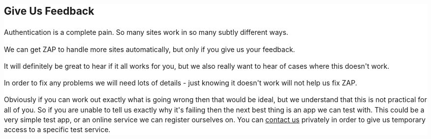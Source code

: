 ## Give Us Feedback

Authentication is a complete pain. So many sites work in so many subtly different ways.

We can get ZAP to handle more sites automatically, but only if you give us your feedback.

It will definitely be great to hear if it all works for you, but we also really want to hear of cases where this doesn't work.

In order to fix any problems we will need lots of details - just knowing it doesn't work will not help us fix ZAP.

Obviously if you can work out exactly what is going wrong then that would be ideal, but we understand that this is 
not practical for all of you.
So if you are unable to tell us exactly why it's failing then the next best thing is an app we can test with.
This could be a very simple test app, or an online service we can register ourselves on.
You can [contact us](mailto:zaproxy-admin@googlegroups.com) privately in order to give us temporary access to a specific test service.

